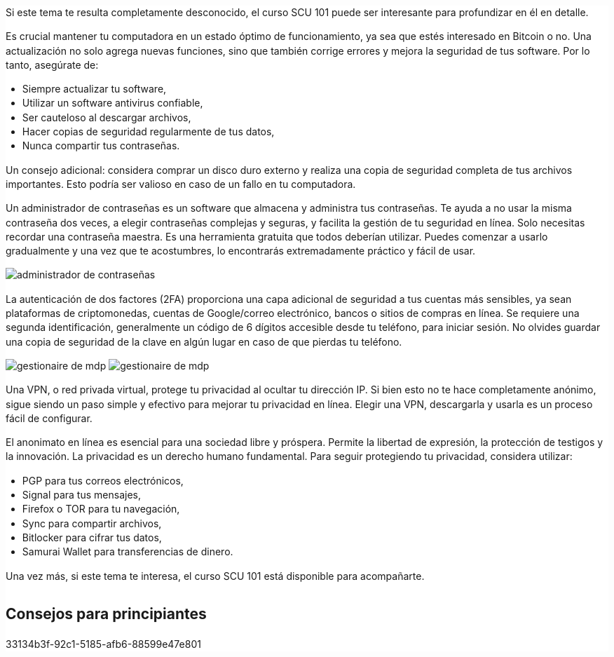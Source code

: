 Si este tema te resulta completamente desconocido, el curso SCU 101 puede ser interesante para profundizar en él en detalle.

Es crucial mantener tu computadora en un estado óptimo de funcionamiento, ya sea que estés interesado en Bitcoin o no. Una actualización no solo agrega nuevas funciones, sino que también corrige errores y mejora la seguridad de tus software. Por lo tanto, asegúrate de:

- Siempre actualizar tu software,
- Utilizar un software antivirus confiable,
- Ser cauteloso al descargar archivos,
- Hacer copias de seguridad regularmente de tus datos,
- Nunca compartir tus contraseñas.

Un consejo adicional: considera comprar un disco duro externo y realiza una copia de seguridad completa de tus archivos importantes. Esto podría ser valioso en caso de un fallo en tu computadora.

Un administrador de contraseñas es un software que almacena y administra tus contraseñas. Te ayuda a no usar la misma contraseña dos veces, a elegir contraseñas complejas y seguras, y facilita la gestión de tu seguridad en línea. Solo necesitas recordar una contraseña maestra. Es una herramienta gratuita que todos deberían utilizar. Puedes comenzar a usarlo gradualmente y una vez que te acostumbres, lo encontrarás extremadamente práctico y fácil de usar.

![administrador de contraseñas](assets/prerequis/12.webp)

La autenticación de dos factores (2FA) proporciona una capa adicional de seguridad a tus cuentas más sensibles, ya sean plataformas de criptomonedas, cuentas de Google/correo electrónico, bancos o sitios de compras en línea. Se requiere una segunda identificación, generalmente un código de 6 dígitos accesible desde tu teléfono, para iniciar sesión. No olvides guardar una copia de seguridad de la clave en algún lugar en caso de que pierdas tu teléfono.

![gestionaire de mdp](assets/prerequis/3.webp)
![gestionaire de mdp](assets/prerequis/4.webp)

Una VPN, o red privada virtual, protege tu privacidad al ocultar tu dirección IP. Si bien esto no te hace completamente anónimo, sigue siendo un paso simple y efectivo para mejorar tu privacidad en línea. Elegir una VPN, descargarla y usarla es un proceso fácil de configurar.

El anonimato en línea es esencial para una sociedad libre y próspera. Permite la libertad de expresión, la protección de testigos y la innovación. La privacidad es un derecho humano fundamental. Para seguir protegiendo tu privacidad, considera utilizar:

- PGP para tus correos electrónicos,
- Signal para tus mensajes,
- Firefox o TOR para tu navegación,
- Sync para compartir archivos,
- Bitlocker para cifrar tus datos,
- Samurai Wallet para transferencias de dinero.

Una vez más, si este tema te interesa, el curso SCU 101 está disponible para acompañarte.

## Consejos para principiantes

<chapterId>33134b3f-92c1-5185-afb6-88599e47e801</chapterId>
